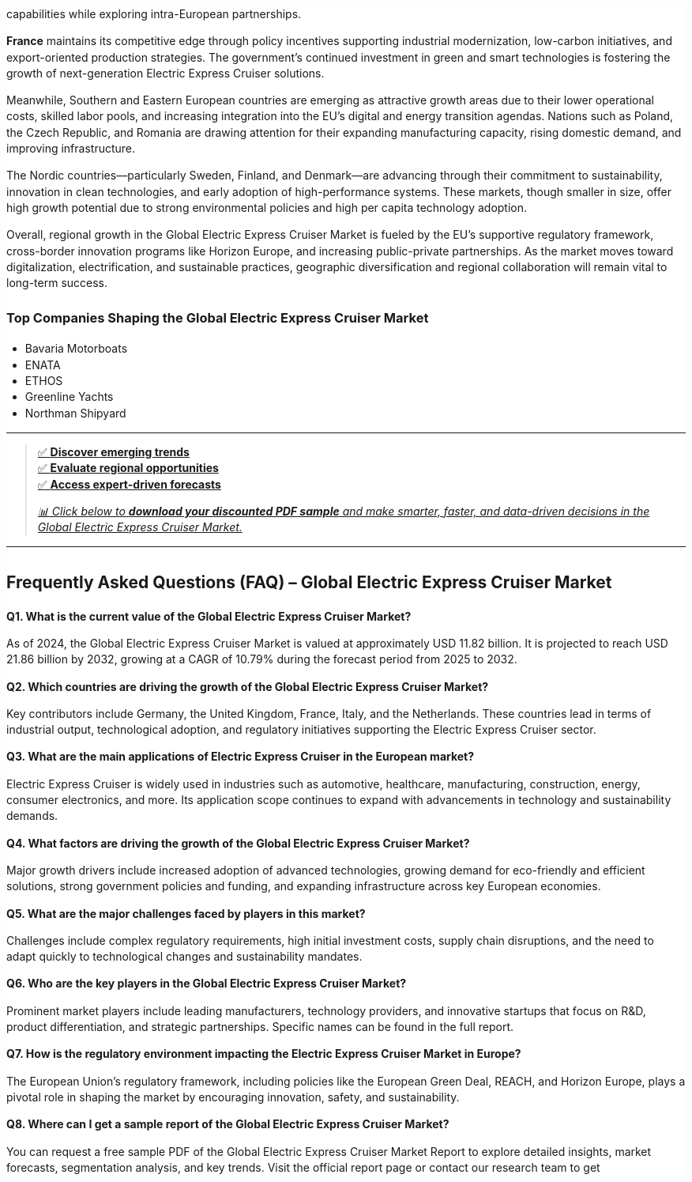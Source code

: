 capabilities while exploring intra-European partnerships.</p><p><strong>France</strong> maintains its competitive edge through policy incentives supporting industrial modernization, low-carbon initiatives, and export-oriented production strategies. The government&rsquo;s continued investment in green and smart technologies is fostering the growth of next-generation Electric Express Cruiser solutions.</p><p>Meanwhile, Southern and Eastern European countries are emerging as attractive growth areas due to their lower operational costs, skilled labor pools, and increasing integration into the EU&rsquo;s digital and energy transition agendas. Nations such as Poland, the Czech Republic, and Romania are drawing attention for their expanding manufacturing capacity, rising domestic demand, and improving infrastructure.</p><p>The Nordic countries&mdash;particularly Sweden, Finland, and Denmark&mdash;are advancing through their commitment to sustainability, innovation in clean technologies, and early adoption of high-performance systems. These markets, though smaller in size, offer high growth potential due to strong environmental policies and high per capita technology adoption.</p><p>Overall, regional growth in the Global Electric Express Cruiser Market is fueled by the EU&rsquo;s supportive regulatory framework, cross-border innovation programs like Horizon Europe, and increasing public-private partnerships. As the market moves toward digitalization, electrification, and sustainable practices, geographic diversification and regional collaboration will remain vital to long-term success.</p><p><h3>Top Companies Shaping the Global Electric Express Cruiser Market </h3><ul><li>Bavaria Motorboats</li><li>ENATA</li><li>ETHOS</li><li>Greenline Yachts</li><li>Northman Shipyard</li></ul></p><hr /><blockquote><p><a href="https://www.marketresearchintellect.com/ask-for-discount/?rid=374451&amp;amp;utm_source=Github-UST&amp;amp;utm_medium=019">✅ <strong data-start="617" data-end="645">Discover emerging trends</strong></a><br data-start="645" data-end="648" /><a href="https://www.marketresearchintellect.com/ask-for-discount/?rid=374451&amp;amp;utm_source=Github-UST&amp;amp;utm_medium=019"> ✅ <strong data-start="650" data-end="685">Evaluate regional opportunities</strong></a><br data-start="685" data-end="688" /><a href="https://www.marketresearchintellect.com/ask-for-discount/?rid=374451&amp;amp;utm_source=Github-UST&amp;amp;utm_medium=019"> ✅ <strong data-start="690" data-end="724">Access expert-driven forecasts</strong></a></p><p class="" data-start="728" data-end="864"><em><a href="https://www.marketresearchintellect.com/ask-for-discount/?rid=374451&amp;amp;utm_source=Github-UST&amp;amp;utm_medium=019">📊 Click below to <strong data-start="746" data-end="785">download your discounted PDF sample</strong> and make smarter, faster, and data-driven decisions in the Global Electric Express Cruiser Market.</a></em></p></blockquote><hr /><h2>Frequently Asked Questions (FAQ) &ndash; Global Electric Express Cruiser Market</h2><p><strong>Q1. What is the current value of the Global Electric Express Cruiser Market?</strong></p><p>As of 2024, the Global Electric Express Cruiser Market is valued at approximately USD 11.82 billion. It is projected to reach USD 21.86 billion by 2032, growing at a CAGR of 10.79% during the forecast period from 2025 to 2032.</p><p><strong>Q2. Which countries are driving the growth of the Global Electric Express Cruiser Market?</strong></p><p>Key contributors include Germany, the United Kingdom, France, Italy, and the Netherlands. These countries lead in terms of industrial output, technological adoption, and regulatory initiatives supporting the Electric Express Cruiser sector.</p><p><strong>Q3. What are the main applications of Electric Express Cruiser in the European market?</strong></p><p>Electric Express Cruiser is widely used in industries such as automotive, healthcare, manufacturing, construction, energy, consumer electronics, and more. Its application scope continues to expand with advancements in technology and sustainability demands.</p><p><strong>Q4. What factors are driving the growth of the Global Electric Express Cruiser Market?</strong></p><p>Major growth drivers include increased adoption of advanced technologies, growing demand for eco-friendly and efficient solutions, strong government policies and funding, and expanding infrastructure across key European economies.</p><p><strong>Q5. What are the major challenges faced by players in this market?</strong></p><p>Challenges include complex regulatory requirements, high initial investment costs, supply chain disruptions, and the need to adapt quickly to technological changes and sustainability mandates.</p><p><strong>Q6. Who are the key players in the Global Electric Express Cruiser Market?</strong></p><p>Prominent market players include leading manufacturers, technology providers, and innovative startups that focus on R&amp;D, product differentiation, and strategic partnerships. Specific names can be found in the full report.</p><p><strong>Q7. How is the regulatory environment impacting the Electric Express Cruiser Market in Europe?</strong></p><p>The European Union&rsquo;s regulatory framework, including policies like the European Green Deal, REACH, and Horizon Europe, plays a pivotal role in shaping the market by encouraging innovation, safety, and sustainability.</p><p><strong>Q8. Where can I get a sample report of the Global Electric Express Cruiser Market?</strong></p><p>You can request a free sample PDF of the Global Electric Express Cruiser Market Report to explore detailed insights, market forecasts, segmentation analysis, and key trends. Visit the official report page or contact our research team to get